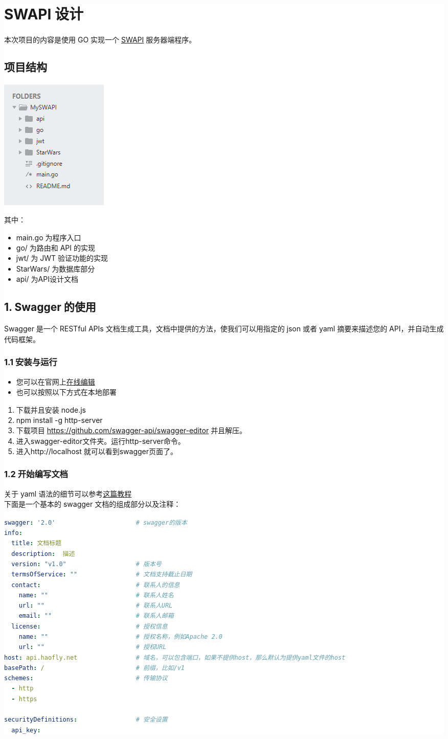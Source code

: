 # SWAPI 设计
本次项目的内容是使用 GO 实现一个 [SWAPI](https://swapi.co/) 服务器端程序。
## 项目结构
![](images/ProjectIndex.png)

其中：
- main.go 为程序入口
- go/ 为路由和 API 的实现
- jwt/ 为 JWT 验证功能的实现
- StarWars/ 为数据库部分
- api/ 为API设计文档
## 1. Swagger 的使用
Swagger 是一个 RESTful APIs 文档生成工具，文档中提供的方法，使我们可以用指定的 json 或者 yaml 摘要来描述您的 API，并自动生成代码框架。
### 1.1 安装与运行
* 您可以在官网上[在线编辑](http://editor.swagger.io/#/)
* 也可以按照以下方式在本地部署
1. 下载并且安装 node.js
2. npm install -g http-server 
3. 下载项目 https://github.com/swagger-api/swagger-editor 并且解压。 
4. 进入swagger-editor文件夹。运行http-server命令。 
5. 进入http://localhost 就可以看到swagger页面了。

### 1.2 开始编写文档
关于 yaml 语法的细节可以参考[这篇教程](http://www.ruanyifeng.com/blog/2016/07/yaml.html)  
下面是一个基本的 swagger 文档的组成部分以及注释：
```yaml
swagger: '2.0'                      # swagger的版本
info:
  title: 文档标题
  description:  描述
  version: "v1.0"                   # 版本号
  termsOfService: ""                # 文档支持截止日期
  contact:                          # 联系人的信息
    name: ""                        # 联系人姓名
    url: ""                         # 联系人URL
    email: ""                       # 联系人邮箱
  license:                          # 授权信息
    name: ""                        # 授权名称，例如Apache 2.0
    url: ""                         # 授权URL
host: api.haofly.net                # 域名，可以包含端口，如果不提供host，那么默认为提供yaml文件的host
basePath: /                         # 前缀，比如/v1
schemes:                            # 传输协议
  - http
  - https

securityDefinitions:                # 安全设置
  api_key:
```